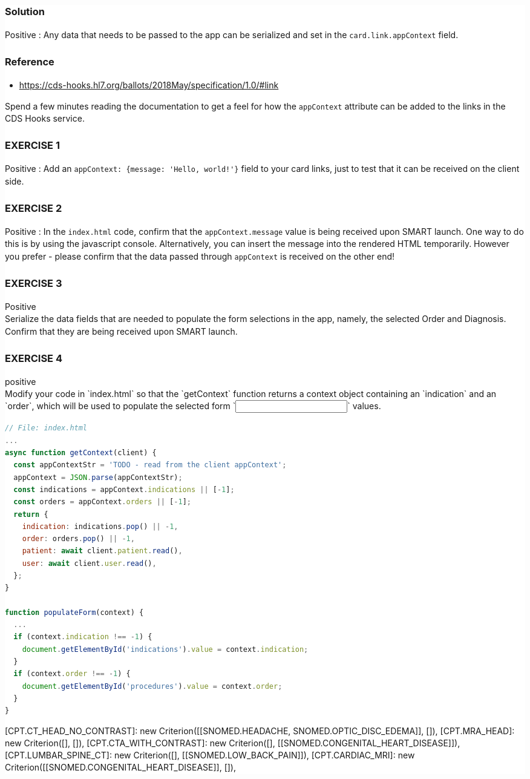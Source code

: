### Solution
Positive
: Any data that needs to be passed to the app can be serialized and set in the `card.link.appContext` field.

### Reference

- <https://cds-hooks.hl7.org/ballots/2018May/specification/1.0/#link>

Spend a few minutes reading the documentation to get a feel for how the `appContext` attribute can be added to the links in the CDS Hooks service.

### EXERCISE 1
Positive
: Add an `appContext: {message: 'Hello, world!'}` field to your card links, just to test that it can be received on the client side.

### EXERCISE 2
Positive
: In the `index.html` code, confirm that the `appContext.message` value is being received upon SMART launch.  One way to do this is by using the javascript console.  Alternatively, you can insert the message into the rendered HTML temporarily.  However you prefer - please confirm that the data passed through `appContext` is received on the other end!

### EXERCISE 3
<dt>Positive</dt>
<div>Serialize the data fields that are needed to populate the form selections in the app, namely, the selected Order and Diagnosis.  Confirm that they are being received upon SMART launch.
</div>

### EXERCISE 4
<dt>positive</dt>
<div>Modify your code in `index.html` so that the `getContext` function returns a context object containing an `indication` and an `order`, which will be used to populate the selected form `<input>` values.

```js
// File: index.html
...
async function getContext(client) {
  const appContextStr = 'TODO - read from the client appContext';
  appContext = JSON.parse(appContextStr);
  const indications = appContext.indications || [-1];
  const orders = appContext.orders || [-1];
  return {
    indication: indications.pop() || -1,
    order: orders.pop() || -1,
    patient: await client.patient.read(),
    user: await client.user.read(),
  };
}

function populateForm(context) {
  ...
  if (context.indication !== -1) {
    document.getElementById('indications').value = context.indication;
  }
  if (context.order !== -1) {
    document.getElementById('procedures').value = context.order;
  }
}
```


  [CPT.CT_HEAD_NO_CONTRAST]: new Criterion([[SNOMED.HEADACHE, SNOMED.OPTIC_DISC_EDEMA]], []),
  [CPT.MRA_HEAD]: new Criterion([], []),
  [CPT.CTA_WITH_CONTRAST]: new Criterion([], [[SNOMED.CONGENITAL_HEART_DISEASE]]),
  [CPT.LUMBAR_SPINE_CT]: new Criterion([], [[SNOMED.LOW_BACK_PAIN]]),
  [CPT.CARDIAC_MRI]: new Criterion([[SNOMED.CONGENITAL_HEART_DISEASE]], []),